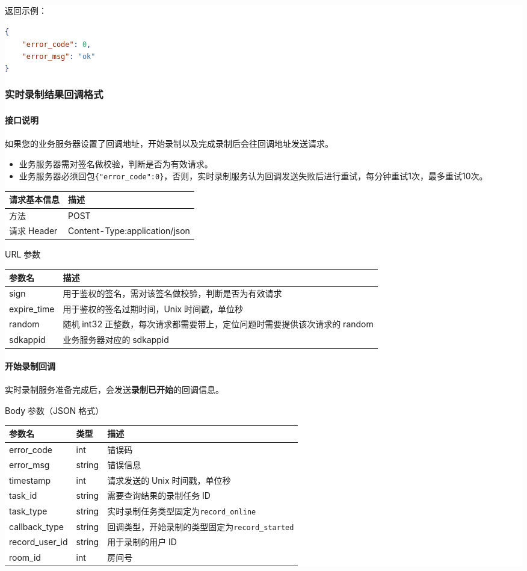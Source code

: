 返回示例：

```json
{
    "error_code": 0,
    "error_msg": "ok"
}
```

### 实时录制结果回调格式

#### 接口说明

如果您的业务服务器设置了回调地址，开始录制以及完成录制后会往回调地址发送请求。

- 业务服务器需对签名做校验，判断是否为有效请求。
- 业务服务器必须回包`{"error_code":0}`，否则，实时录制服务认为回调发送失败后进行重试，每分钟重试1次，最多重试10次。

| 请求基本信息 | 描述                          |
|:-------------|:------------------------------|
| 方法         | POST                          |
| 请求 Header   | Content-Type:application/json |

URL 参数

| 参数名    | 描述                                                        |
|:---------|:-----------------------------------------------------------|
| sign     | 用于鉴权的签名，需对该签名做校验，判断是否为有效请求                   |
| expire_time | 用于鉴权的签名过期时间，Unix 时间戳，单位秒       |
| random   | 随机 int32 正整数，每次请求都需要带上，定位问题时需要提供该次请求的 random |
| sdkappid | 业务服务器对应的 sdkappid                                       |

#### 开始录制回调

实时录制服务准备完成后，会发送**录制已开始**的回调信息。

Body 参数（JSON 格式）

| 参数名          | 类型    | 描述                                       |
|:---------------|:-------|:------------------------------------------|
| error_code     | int    | 错误码                                     |
| error_msg      | string | 错误信息                                   |
| timestamp      | int    | 请求发送的 Unix 时间戳，单位秒                  |
| task_id        | string | 需要查询结果的录制任务 ID                      |
| task_type      | string | 实时录制任务类型固定为`record_online`       |
| callback_type  | string | 回调类型，开始录制的类型固定为`record_started` |
| record_user_id | string | 用于录制的用户 ID                            |
| room_id        | int    | 房间号                                     |
